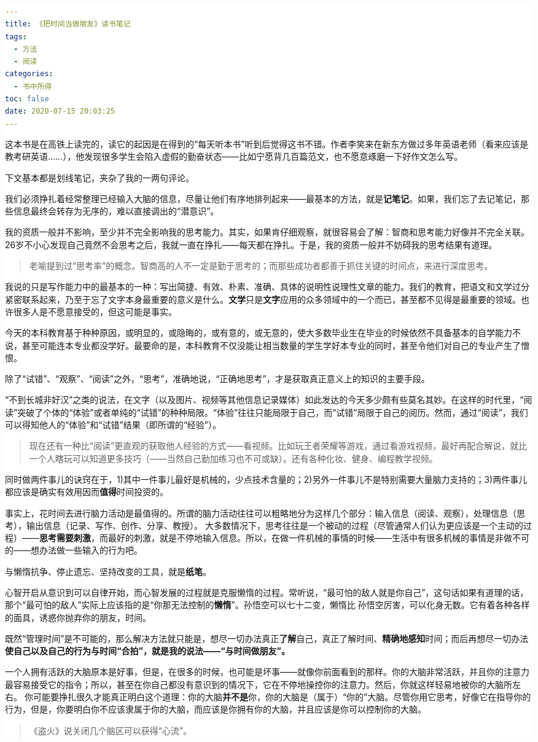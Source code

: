 ```yaml
---
title: 《把时间当做朋友》读书笔记
tags:
  - 方法
  - 阅读
categories:
  - 书中所得
toc: false
date: 2020-07-15 20:03:25
---
```


这本书是在高铁上读完的，读它的起因是在得到的“每天听本书”听到后觉得这书不错。作者李笑来在新东方做过多年英语老师（看来应该是教考研英语……），他发现很多学生会陷入虚假的勤奋状态——比如宁愿背几百篇范文，也不愿意琢磨一下好作文怎么写。

下文基本都是划线笔记，夹杂了我的一两句评论。



我们必须挣扎着经常整理已经输入大脑的信息，尽量让他们有序地排列起来——最基本的方法，就是**记笔记**。如果，我们忘了去记笔记，那些信息最终会转存为无序的，难以直接调出的“潜意识”。

我的资质一般并不影响，至少并不完全影响我的思考能力。其实，如果肯仔细观察，就很容易会了解：智商和思考能力好像并不完全关联。
26岁不小心发现自己竟然不会思考之后，我就一直在挣扎——每天都在挣扎。于是，我的资质一般并不妨碍我的思考结果有道理。
> 老喻提到过“思考率”的概念。智商高的人不一定是勤于思考的；而那些成功者都善于抓住关键的时间点，来进行深度思考。

我说的只是写作能力中的最基本的一种：写出简捷、有效、朴素、准确、具体的说明性说理性文章的能力。我们的教育，把语文和文学过分紧密联系起来，乃至于忘了文字本身最重要的意义是什么。**文学**只是**文字**应用的众多领域中的一个而已，甚至都不见得是最重要的领域。也许很多人是不愿意接受的，但这可能是事实。

今天的本科教育基于种种原因，或明显的，或隐晦的，或有意的，或无意的，使大多数毕业生在毕业的时候依然不具备基本的自学能力不说，甚至可能连本专业都没学好。最要命的是，本科教育不仅没能让相当数量的学生学好本专业的同时，甚至令他们对自己的专业产生了憎恨。

除了“试错”、“观察”、“阅读”之外，“思考”，准确地说，“正确地思考”，才是获取真正意义上的知识的主要手段。

“不到长城非好汉”之类的说法，在文字（以及图片、视频等其他信息记录媒体）如此发达的今天多少颇有些莫名其妙。在这样的时代里，“阅读”突破了个体的“体验”或者单纯的“试错”的种种局限。“体验”往往只能局限于自己，而“试错”局限于自己的阅历。然而，通过“阅读”，我们可以得知他人的“体验”和“试错”结果（即所谓的“经验”）。
> 现在还有一种比“阅读”更直观的获取他人经验的方式——看视频。比如玩王者荣耀等游戏，通过看游戏视频，最好再配合解说，就比一个人瞎玩可以知道更多技巧（——当然自己勤加练习也不可或缺）。还有各种化妆、健身、编程教学视频。

同时做两件事儿的诀窍在于，1)其中一件事儿最好是机械的，少点技术含量的；2)另外一件事儿不是特别需要大量脑力支持的；3)两件事儿都应该是确实有效用因而**值得**时间投资的。

事实上，花时间去进行脑力活动是最值得的。所谓的脑力活动往往可以粗略地分为这样几个部分：输入信息（阅读、观察），处理信息（思考），输出信息（记录、写作、创作、分享、教授）。
大多数情况下，思考往往是一个被动的过程（尽管通常人们认为更应该是一个主动的过程）——**思考需要刺激**，而最好的刺激，就是不停地输入信息。所以，在做一件机械的事情的时候——生活中有很多机械的事情是非做不可的——想办法做一些输入的行为吧。

与懒惰抗争、停止遗忘、坚持改变的工具，就是**纸笔**。

心智开启从意识到可以自律开始，而心智发展的过程就是克服懒惰的过程。常听说，“最可怕的敌人就是你自己”，这句话如果有道理的话，那个“最可怕的敌人”实际上应该指的是“你那无法控制的**懒惰**”。孙悟空可以七十二变，懒惰比 孙悟空厉害，可以化身无数。它有着各种各样的面具，诱惑你抛弃你的朋友，时间。

既然“管理时间”是不可能的，那么解决方法就只能是，想尽一切办法真正**了解**自己，真正了解时间、**精确地感知**时间；而后再想尽一切办法**使自己以及自己的行为与时间“合拍”，就是我的说法——“与时间做朋友”。**

一个人拥有活跃的大脑原本是好事，但是，在很多的时候，也可能是坏事——就像你前面看到的那样。你的大脑非常活跃，并且你的注意力最容易接受它的指令；所以，甚至在你自己都没有意识到的情况下，它在不停地操控你的注意力。然后，你就这样轻易地被你的大脑所左右。
你可能要挣扎很久才能真正明白这个道理：你的大脑**并不是**你，你的大脑是（属于）“你的”大脑。尽管你用它思考，好像它在指导你的行为，但是，你要明白你不应该隶属于你的大脑，而应该是你拥有你的大脑，并且应该是你可以控制你的大脑。
> 《盗火》说关闭几个脑区可以获得“心流”。
